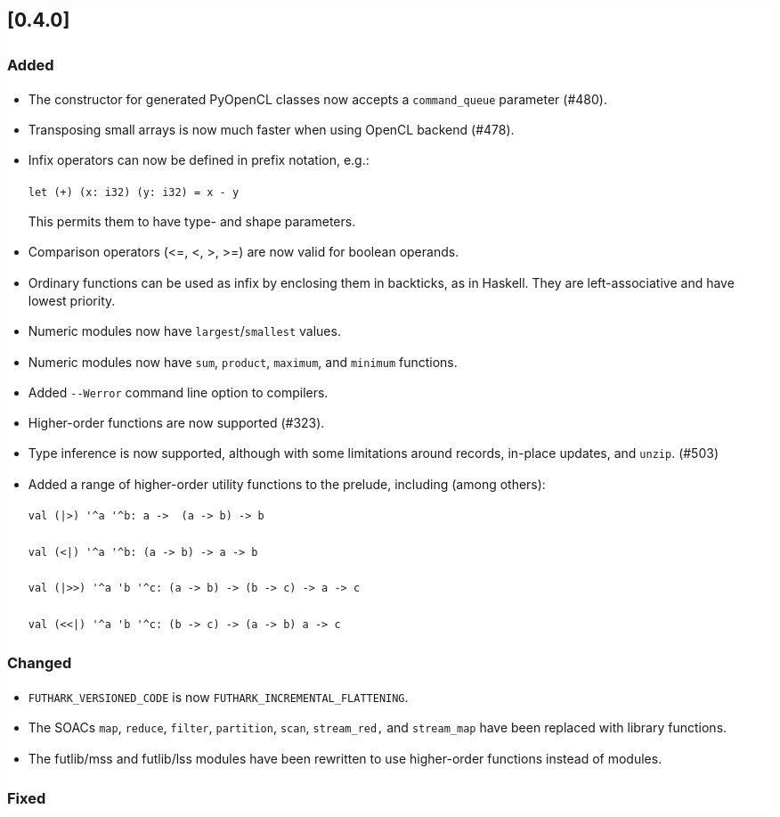## [0.4.0]

### Added

   * The constructor for generated PyOpenCL classes now accepts a
     `command_queue` parameter (#480).

   * Transposing small arrays is now much faster when using OpenCL
     backend (#478).

   * Infix operators can now be defined in prefix notation, e.g.:

         let (+) (x: i32) (y: i32) = x - y

     This permits them to have type- and shape parameters.

   * Comparison operators (<=, <, >, >=) are now valid for boolean
     operands.

   * Ordinary functions can be used as infix by enclosing them in
     backticks, as in Haskell.  They are left-associative and have
     lowest priority.

   * Numeric modules now have `largest`/`smallest` values.

   * Numeric modules now have `sum`, `product`, `maximum`, and
     `minimum` functions.

   * Added ``--Werror`` command line option to compilers.

   * Higher-order functions are now supported (#323).

   * Type inference is now supported, although with some limitations
     around records, in-place updates, and `unzip`. (#503)

   * Added a range of higher-order utility functions to the prelude,
     including (among others):

         val (|>) '^a '^b: a ->  (a -> b) -> b

         val (<|) '^a '^b: (a -> b) -> a -> b

         val (|>>) '^a 'b '^c: (a -> b) -> (b -> c) -> a -> c

         val (<<|) '^a 'b '^c: (b -> c) -> (a -> b) a -> c

### Changed

   * `FUTHARK_VERSIONED_CODE` is now `FUTHARK_INCREMENTAL_FLATTENING`.

   * The SOACs `map`, `reduce`, `filter`, `partition`, `scan`,
     `stream_red,` and `stream_map` have been replaced with library
     functions.

   * The futlib/mss and futlib/lss modules have been rewritten to use
     higher-order functions instead of modules.

### Fixed
